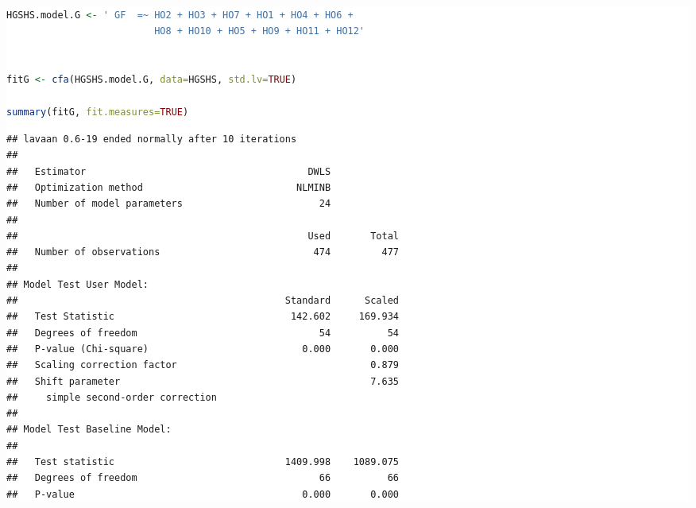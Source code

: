 ``` r
HGSHS.model.G <- ' GF  =~ HO2 + HO3 + HO7 + HO1 + HO4 + HO6 + 
                          HO8 + HO10 + HO5 + HO9 + HO11 + HO12'
                          

fitG <- cfa(HGSHS.model.G, data=HGSHS, std.lv=TRUE)

summary(fitG, fit.measures=TRUE)
```

    ## lavaan 0.6-19 ended normally after 10 iterations
    ## 
    ##   Estimator                                       DWLS
    ##   Optimization method                           NLMINB
    ##   Number of model parameters                        24
    ## 
    ##                                                   Used       Total
    ##   Number of observations                           474         477
    ## 
    ## Model Test User Model:
    ##                                               Standard      Scaled
    ##   Test Statistic                               142.602     169.934
    ##   Degrees of freedom                                54          54
    ##   P-value (Chi-square)                           0.000       0.000
    ##   Scaling correction factor                                  0.879
    ##   Shift parameter                                            7.635
    ##     simple second-order correction                                
    ## 
    ## Model Test Baseline Model:
    ## 
    ##   Test statistic                              1409.998    1089.075
    ##   Degrees of freedom                                66          66
    ##   P-value                                        0.000       0.000